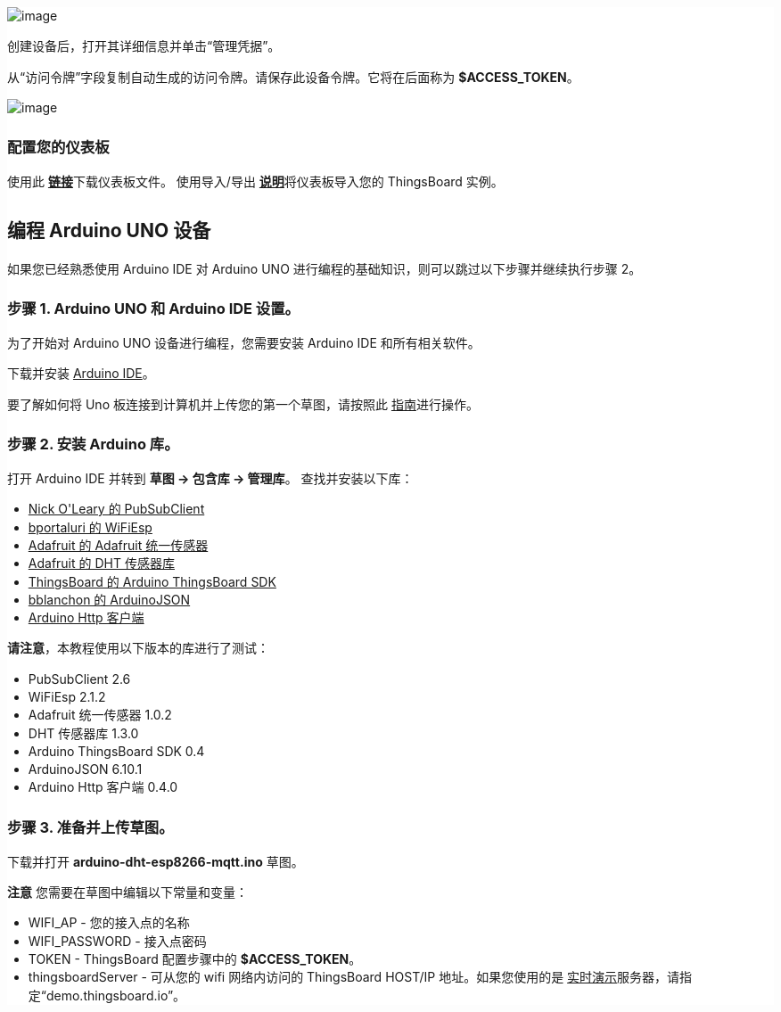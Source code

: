 ![image](/images/samples/arduino/temperature/device.png)

创建设备后，打开其详细信息并单击“管理凭据”。

从“访问令牌”字段复制自动生成的访问令牌。请保存此设备令牌。它将在后面称为 **$ACCESS_TOKEN**。

![image](/images/samples/arduino/temperature/credentials.png)

### 配置您的仪表板

使用此 [**链接**](/docs/samples/arduino/resources/arduino_dht_temp_dashboard_v2.json)下载仪表板文件。
使用导入/导出 [**说明**](/docs/user-guide/ui/dashboards/#dashboard-importexport)将仪表板导入您的 ThingsBoard 实例。

## 编程 Arduino UNO 设备

如果您已经熟悉使用 Arduino IDE 对 Arduino UNO 进行编程的基础知识，则可以跳过以下步骤并继续执行步骤 2。

### 步骤 1. Arduino UNO 和 Arduino IDE 设置。
为了开始对 Arduino UNO 设备进行编程，您需要安装 Arduino IDE 和所有相关软件。

下载并安装 [Arduino IDE](https://www.arduino.cc/en/Main/Software)。

要了解如何将 Uno 板连接到计算机并上传您的第一个草图，请按照此 [指南](https://www.arduino.cc/en/Guide/ArduinoUno)进行操作。

### 步骤 2. 安装 Arduino 库。

打开 Arduino IDE 并转到 **草图 -> 包含库 -> 管理库**。
查找并安装以下库：

- [Nick O'Leary 的 PubSubClient](http://pubsubclient.knolleary.net/)
- [bportaluri 的 WiFiEsp](https://github.com/bportaluri/WiFiEsp)
- [Adafruit 的 Adafruit 统一传感器](https://github.com/adafruit/Adafruit_Sensor)
- [Adafruit 的 DHT 传感器库](https://github.com/adafruit/DHT-sensor-library)
- [ThingsBoard 的 Arduino ThingsBoard SDK](https://github.com/thingsboard/ThingsBoard-Arduino-MQTT-SDK)
- [bblanchon 的 ArduinoJSON](https://github.com/bblanchon/ArduinoJson)
- [Arduino Http 客户端](https://github.com/arduino-libraries/ArduinoHttpClient)

**请注意**，本教程使用以下版本的库进行了测试：

- PubSubClient 2.6
- WiFiEsp 2.1.2
- Adafruit 统一传感器 1.0.2
- DHT 传感器库 1.3.0
- Arduino ThingsBoard SDK 0.4
- ArduinoJSON 6.10.1
- Arduino Http 客户端 0.4.0

### 步骤 3. 准备并上传草图。

下载并打开 **arduino-dht-esp8266-mqtt.ino** 草图。

**注意** 您需要在草图中编辑以下常量和变量：

- WIFI_AP - 您的接入点的名称
- WIFI_PASSWORD - 接入点密码
- TOKEN - ThingsBoard 配置步骤中的 **$ACCESS_TOKEN**。
- thingsboardServer - 可从您的 wifi 网络内访问的 ThingsBoard HOST/IP 地址。如果您使用的是 [实时演示](https://demo.thingsboard.io/)服务器，请指定“demo.thingsboard.io”。

